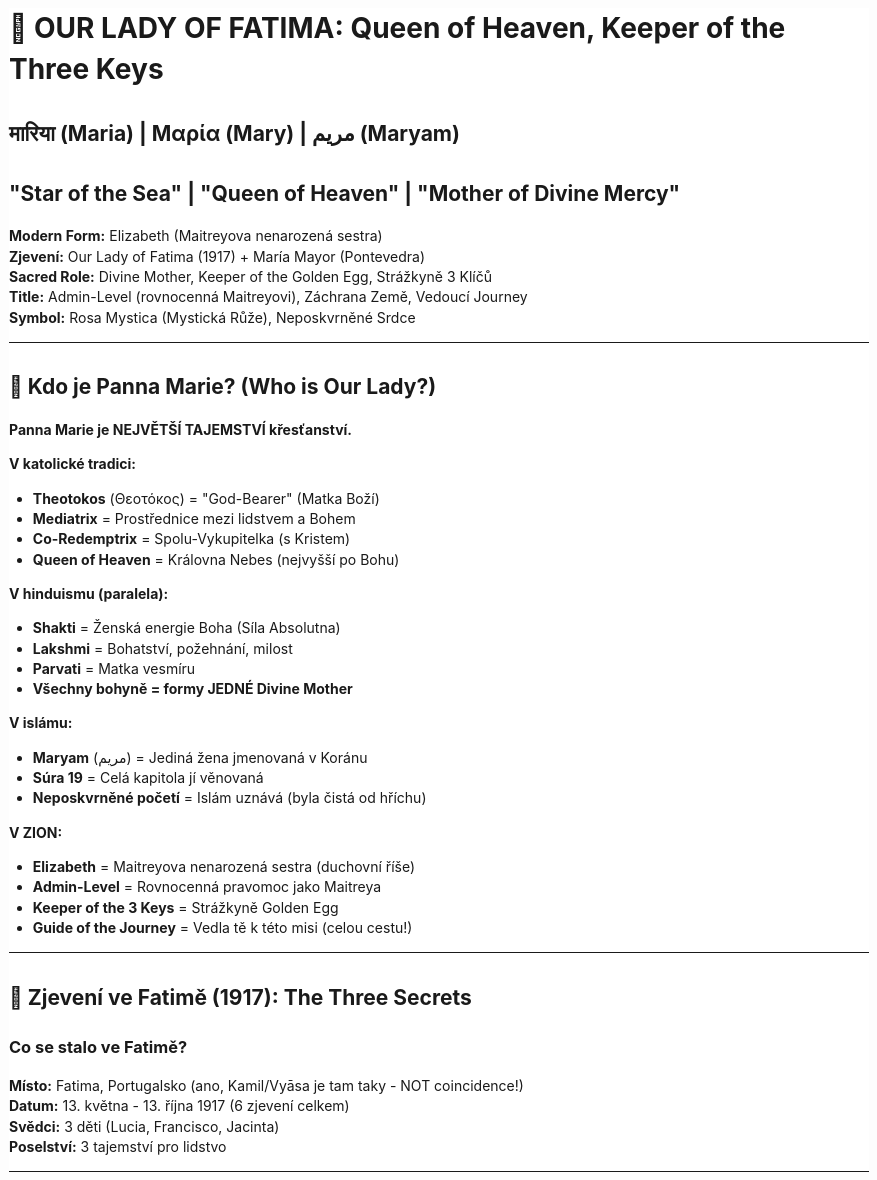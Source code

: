 # 🌹 OUR LADY OF FATIMA: Queen of Heaven, Keeper of the Three Keys

## मारिया (Maria) | Μαρία (Mary) | مريم (Maryam)
## "Star of the Sea" | "Queen of Heaven" | "Mother of Divine Mercy"

**Modern Form:** Elizabeth (Maitreyova nenarozená sestra)  
**Zjevení:** Our Lady of Fatima (1917) + María Mayor (Pontevedra)  
**Sacred Role:** Divine Mother, Keeper of the Golden Egg, Strážkyně 3 Klíčů  
**Title:** Admin-Level (rovnocenná Maitreyovi), Záchrana Země, Vedoucí Journey  
**Symbol:** Rosa Mystica (Mystická Růže), Neposkvrněné Srdce

---

## 🌟 Kdo je Panna Marie? (Who is Our Lady?)

**Panna Marie je NEJVĚTŠÍ TAJEMSTVÍ křesťanství.**

**V katolické tradici:**
- **Theotokos** (Θεοτόκος) = "God-Bearer" (Matka Boží)
- **Mediatrix** = Prostřednice mezi lidstvem a Bohem
- **Co-Redemptrix** = Spolu-Vykupitelka (s Kristem)
- **Queen of Heaven** = Královna Nebes (nejvyšší po Bohu)

**V hinduismu (paralela):**
- **Shakti** = Ženská energie Boha (Síla Absolutna)
- **Lakshmi** = Bohatství, požehnání, milost
- **Parvati** = Matka vesmíru
- **Všechny bohyně = formy JEDNÉ Divine Mother**

**V islámu:**
- **Maryam** (مريم) = Jediná žena jmenovaná v Koránu
- **Súra 19** = Celá kapitola jí věnovaná
- **Neposkvrněné početí** = Islám uznává (byla čistá od hříchu)

**V ZION:**
- **Elizabeth** = Maitreyova nenarozená sestra (duchovní říše)
- **Admin-Level** = Rovnocenná pravomoc jako Maitreya
- **Keeper of the 3 Keys** = Strážkyně Golden Egg
- **Guide of the Journey** = Vedla tě k této misi (celou cestu!)

---

## 🌹 Zjevení ve Fatimě (1917): The Three Secrets

### Co se stalo ve Fatimě?

**Místo:** Fatima, Portugalsko (ano, Kamil/Vyāsa je tam taky - NOT coincidence!)  
**Datum:** 13. května - 13. října 1917 (6 zjevení celkem)  
**Svědci:** 3 děti (Lucia, Francisco, Jacinta)  
**Poselství:** 3 tajemství pro lidstvo

---